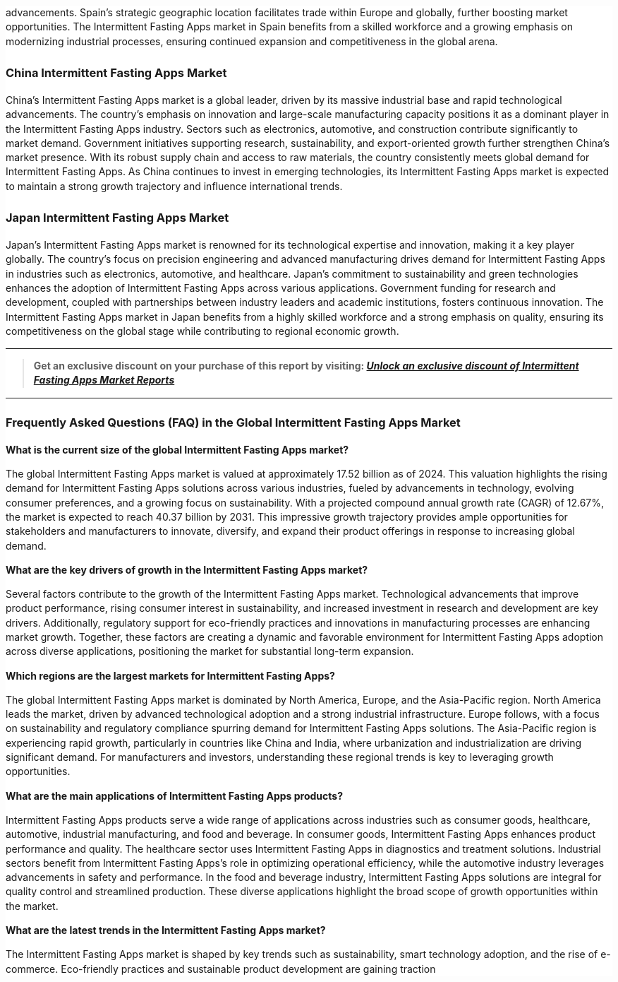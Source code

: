 advancements. Spain&rsquo;s strategic geographic location facilitates trade within Europe and globally, further boosting market opportunities. The Intermittent Fasting Apps market in Spain benefits from a skilled workforce and a growing emphasis on modernizing industrial processes, ensuring continued expansion and competitiveness in the global arena.</p><h3>China Intermittent Fasting Apps Market</h3><p>China&rsquo;s Intermittent Fasting Apps market is a global leader, driven by its massive industrial base and rapid technological advancements. The country&rsquo;s emphasis on innovation and large-scale manufacturing capacity positions it as a dominant player in the Intermittent Fasting Apps industry. Sectors such as electronics, automotive, and construction contribute significantly to market demand. Government initiatives supporting research, sustainability, and export-oriented growth further strengthen China&rsquo;s market presence. With its robust supply chain and access to raw materials, the country consistently meets global demand for Intermittent Fasting Apps. As China continues to invest in emerging technologies, its Intermittent Fasting Apps market is expected to maintain a strong growth trajectory and influence international trends.</p><h3>Japan Intermittent Fasting Apps Market</h3><p>Japan&rsquo;s Intermittent Fasting Apps market is renowned for its technological expertise and innovation, making it a key player globally. The country&rsquo;s focus on precision engineering and advanced manufacturing drives demand for Intermittent Fasting Apps in industries such as electronics, automotive, and healthcare. Japan&rsquo;s commitment to sustainability and green technologies enhances the adoption of Intermittent Fasting Apps across various applications. Government funding for research and development, coupled with partnerships between industry leaders and academic institutions, fosters continuous innovation. The Intermittent Fasting Apps market in Japan benefits from a highly skilled workforce and a strong emphasis on quality, ensuring its competitiveness on the global stage while contributing to regional economic growth.</p><hr /><blockquote><p><strong>Get an exclusive discount on your purchase of this report by visiting: <em><a href="://marketresearchpulse.com/ask-for-discount/29466?utm_source=Github&amp;utm_medium=0116">Unlock an exclusive discount of Intermittent Fasting Apps Market Reports</a></em>&nbsp;</strong></p></blockquote><hr /><h3>Frequently Asked Questions (FAQ) in the Global Intermittent Fasting Apps Market</h3><p><strong>What is the current size of the global Intermittent Fasting Apps market?</strong></p><p>The global Intermittent Fasting Apps market is valued at approximately 17.52 billion as of 2024. This valuation highlights the rising demand for Intermittent Fasting Apps solutions across various industries, fueled by advancements in technology, evolving consumer preferences, and a growing focus on sustainability. With a projected compound annual growth rate (CAGR) of 12.67%, the market is expected to reach 40.37 billion by 2031. This impressive growth trajectory provides ample opportunities for stakeholders and manufacturers to innovate, diversify, and expand their product offerings in response to increasing global demand.</p><p><strong>What are the key drivers of growth in the Intermittent Fasting Apps market?</strong></p><p>Several factors contribute to the growth of the Intermittent Fasting Apps market. Technological advancements that improve product performance, rising consumer interest in sustainability, and increased investment in research and development are key drivers. Additionally, regulatory support for eco-friendly practices and innovations in manufacturing processes are enhancing market growth. Together, these factors are creating a dynamic and favorable environment for Intermittent Fasting Apps adoption across diverse applications, positioning the market for substantial long-term expansion.</p><p><strong>Which regions are the largest markets for Intermittent Fasting Apps?</strong></p><p>The global Intermittent Fasting Apps market is dominated by North America, Europe, and the Asia-Pacific region. North America leads the market, driven by advanced technological adoption and a strong industrial infrastructure. Europe follows, with a focus on sustainability and regulatory compliance spurring demand for Intermittent Fasting Apps solutions. The Asia-Pacific region is experiencing rapid growth, particularly in countries like China and India, where urbanization and industrialization are driving significant demand. For manufacturers and investors, understanding these regional trends is key to leveraging growth opportunities.</p><p><strong>What are the main applications of Intermittent Fasting Apps products?</strong></p><p>Intermittent Fasting Apps products serve a wide range of applications across industries such as consumer goods, healthcare, automotive, industrial manufacturing, and food and beverage. In consumer goods, Intermittent Fasting Apps enhances product performance and quality. The healthcare sector uses Intermittent Fasting Apps in diagnostics and treatment solutions. Industrial sectors benefit from Intermittent Fasting Apps&rsquo;s role in optimizing operational efficiency, while the automotive industry leverages advancements in safety and performance. In the food and beverage industry, Intermittent Fasting Apps solutions are integral for quality control and streamlined production. These diverse applications highlight the broad scope of growth opportunities within the market.</p><p><strong>What are the latest trends in the Intermittent Fasting Apps market?</strong></p><p>The Intermittent Fasting Apps market is shaped by key trends such as sustainability, smart technology adoption, and the rise of e-commerce. Eco-friendly practices and sustainable product development are gaining traction